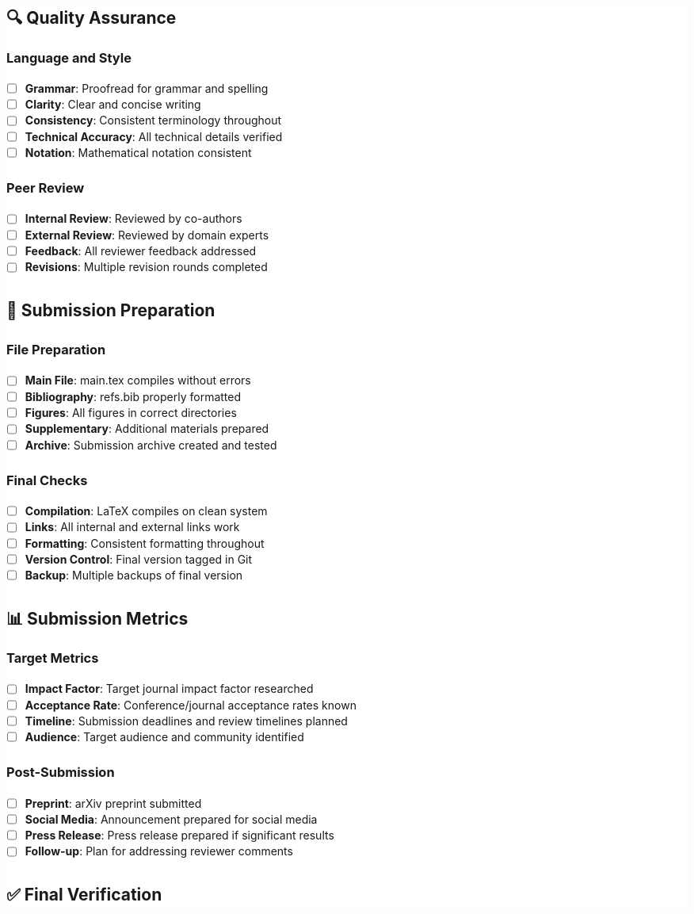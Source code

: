 ## 🔍 Quality Assurance

### Language and Style
- [ ] **Grammar**: Proofread for grammar and spelling
- [ ] **Clarity**: Clear and concise writing
- [ ] **Consistency**: Consistent terminology throughout
- [ ] **Technical Accuracy**: All technical details verified
- [ ] **Notation**: Mathematical notation consistent

### Peer Review
- [ ] **Internal Review**: Reviewed by co-authors
- [ ] **External Review**: Reviewed by domain experts
- [ ] **Feedback**: All reviewer feedback addressed
- [ ] **Revisions**: Multiple revision rounds completed

## 🚀 Submission Preparation

### File Preparation
- [ ] **Main File**: main.tex compiles without errors
- [ ] **Bibliography**: refs.bib properly formatted
- [ ] **Figures**: All figures in correct directories
- [ ] **Supplementary**: Additional materials prepared
- [ ] **Archive**: Submission archive created and tested

### Final Checks
- [ ] **Compilation**: LaTeX compiles on clean system
- [ ] **Links**: All internal and external links work
- [ ] **Formatting**: Consistent formatting throughout
- [ ] **Version Control**: Final version tagged in Git
- [ ] **Backup**: Multiple backups of final version

## 📊 Submission Metrics

### Target Metrics
- [ ] **Impact Factor**: Target journal impact factor researched
- [ ] **Acceptance Rate**: Conference/journal acceptance rates known
- [ ] **Timeline**: Submission deadlines and review timelines planned
- [ ] **Audience**: Target audience and community identified

### Post-Submission
- [ ] **Preprint**: arXiv preprint submitted
- [ ] **Social Media**: Announcement prepared for social media
- [ ] **Press Release**: Press release prepared if significant results
- [ ] **Follow-up**: Plan for addressing reviewer comments

## ✅ Final Verification
